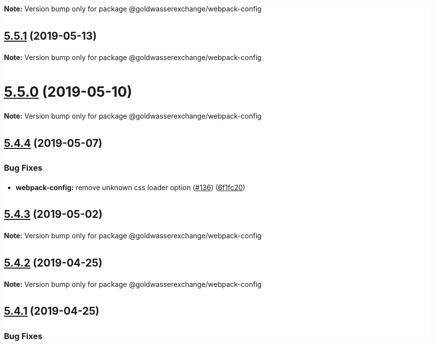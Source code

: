 **Note:** Version bump only for package @goldwasserexchange/webpack-config





## [5.5.1](https://github.com/goldwasserexchange/public/compare/v5.5.0...v5.5.1) (2019-05-13)

**Note:** Version bump only for package @goldwasserexchange/webpack-config





# [5.5.0](https://github.com/goldwasserexchange/public/compare/v5.4.4...v5.5.0) (2019-05-10)

**Note:** Version bump only for package @goldwasserexchange/webpack-config





## [5.4.4](https://github.com/goldwasserexchange/public/compare/v5.4.3...v5.4.4) (2019-05-07)


### Bug Fixes

* **webpack-config:** remove unknown css loader option ([#136](https://github.com/goldwasserexchange/public/issues/136)) ([6f1fc20](https://github.com/goldwasserexchange/public/commit/6f1fc20))





## [5.4.3](https://github.com/goldwasserexchange/public/compare/v5.4.2...v5.4.3) (2019-05-02)

**Note:** Version bump only for package @goldwasserexchange/webpack-config





## [5.4.2](https://github.com/goldwasserexchange/public/compare/v5.4.1...v5.4.2) (2019-04-25)

**Note:** Version bump only for package @goldwasserexchange/webpack-config





## [5.4.1](https://github.com/goldwasserexchange/public/compare/v5.4.0...v5.4.1) (2019-04-25)


### Bug Fixes
